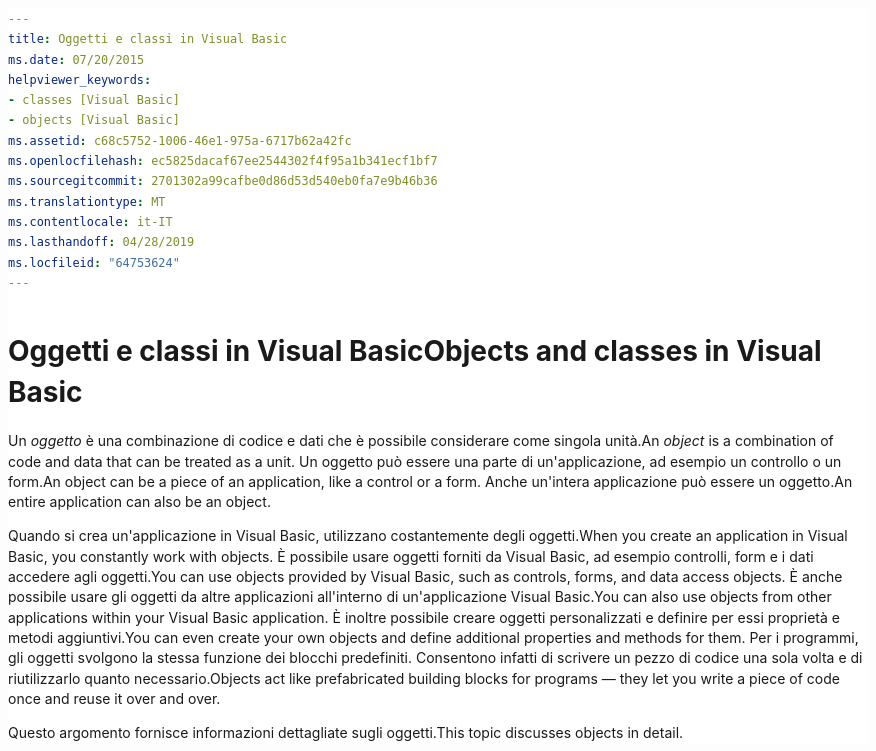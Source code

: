 ```yaml
---
title: Oggetti e classi in Visual Basic
ms.date: 07/20/2015
helpviewer_keywords:
- classes [Visual Basic]
- objects [Visual Basic]
ms.assetid: c68c5752-1006-46e1-975a-6717b62a42fc
ms.openlocfilehash: ec5825dacaf67ee2544302f4f95a1b341ecf1bf7
ms.sourcegitcommit: 2701302a99cafbe0d86d53d540eb0fa7e9b46b36
ms.translationtype: MT
ms.contentlocale: it-IT
ms.lasthandoff: 04/28/2019
ms.locfileid: "64753624"
---
```

# <a name="objects-and-classes-in-visual-basic"></a><span data-ttu-id="90f45-102">Oggetti e classi in Visual Basic</span><span class="sxs-lookup"><span data-stu-id="90f45-102">Objects and classes in Visual Basic</span></span>

<span data-ttu-id="90f45-103">Un *oggetto* è una combinazione di codice e dati che è possibile considerare come singola unità.</span><span class="sxs-lookup"><span data-stu-id="90f45-103">An *object* is a combination of code and data that can be treated as a unit.</span></span> <span data-ttu-id="90f45-104">Un oggetto può essere una parte di un'applicazione, ad esempio un controllo o un form.</span><span class="sxs-lookup"><span data-stu-id="90f45-104">An object can be a piece of an application, like a control or a form.</span></span> <span data-ttu-id="90f45-105">Anche un'intera applicazione può essere un oggetto.</span><span class="sxs-lookup"><span data-stu-id="90f45-105">An entire application can also be an object.</span></span>

<span data-ttu-id="90f45-106">Quando si crea un'applicazione in Visual Basic, utilizzano costantemente degli oggetti.</span><span class="sxs-lookup"><span data-stu-id="90f45-106">When you create an application in Visual Basic, you constantly work with objects.</span></span> <span data-ttu-id="90f45-107">È possibile usare oggetti forniti da Visual Basic, ad esempio controlli, form e i dati accedere agli oggetti.</span><span class="sxs-lookup"><span data-stu-id="90f45-107">You can use objects provided by Visual Basic, such as controls, forms, and data access objects.</span></span> <span data-ttu-id="90f45-108">È anche possibile usare gli oggetti da altre applicazioni all'interno di un'applicazione Visual Basic.</span><span class="sxs-lookup"><span data-stu-id="90f45-108">You can also use objects from other applications within your Visual Basic application.</span></span> <span data-ttu-id="90f45-109">È inoltre possibile creare oggetti personalizzati e definire per essi proprietà e metodi aggiuntivi.</span><span class="sxs-lookup"><span data-stu-id="90f45-109">You can even create your own objects and define additional properties and methods for them.</span></span> <span data-ttu-id="90f45-110">Per i programmi, gli oggetti svolgono la stessa funzione dei blocchi predefiniti. Consentono infatti di scrivere un pezzo di codice una sola volta e di riutilizzarlo quanto necessario.</span><span class="sxs-lookup"><span data-stu-id="90f45-110">Objects act like prefabricated building blocks for programs — they let you write a piece of code once and reuse it over and over.</span></span>

<span data-ttu-id="90f45-111">Questo argomento fornisce informazioni dettagliate sugli oggetti.</span><span class="sxs-lookup"><span data-stu-id="90f45-111">This topic discusses objects in detail.</span></span>
